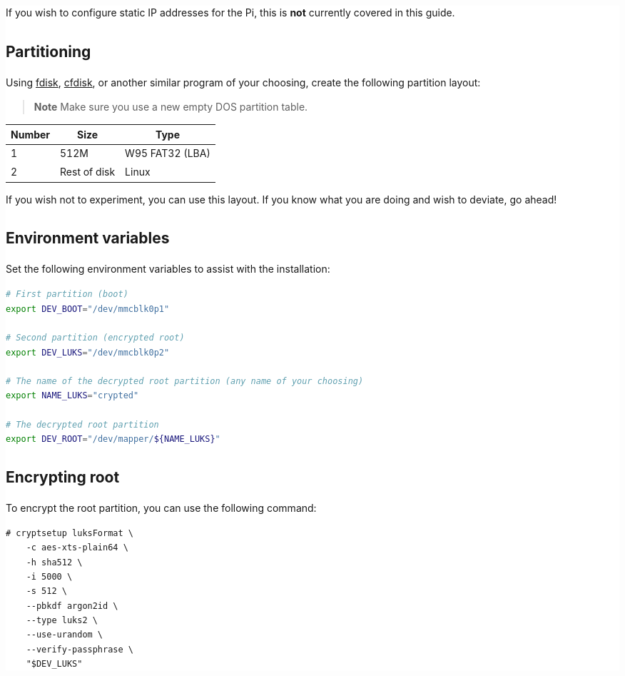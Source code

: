 If you wish to configure static IP addresses for the Pi,
this is **not** currently covered in this guide.

## Partitioning
Using
[fdisk](https://www.man7.org/linux/man-pages/man8/fdisk.8.html),
[cfdisk](https://www.man7.org/linux/man-pages/man8/cfdisk.8.html),
or another similar program of your choosing,
create the following partition layout:

> **Note**
> Make sure you use a new empty DOS partition table.

| Number | Size         | Type            |
| ------ | ------------ | --------------- |
| 1      | 512M         | W95 FAT32 (LBA) |
| 2      | Rest of disk | Linux           |

If you wish not to experiment, you can use
this layout. If you know what you are doing and wish
to deviate, go ahead!

## Environment variables
Set the following environment variables to assist
with the installation:
```sh
# First partition (boot)
export DEV_BOOT="/dev/mmcblk0p1"

# Second partition (encrypted root)
export DEV_LUKS="/dev/mmcblk0p2"

# The name of the decrypted root partition (any name of your choosing)
export NAME_LUKS="crypted"

# The decrypted root partition
export DEV_ROOT="/dev/mapper/${NAME_LUKS}"
```

## Encrypting root
To encrypt the root partition, you can use the following command:
```
# cryptsetup luksFormat \
    -c aes-xts-plain64 \
    -h sha512 \
    -i 5000 \
    -s 512 \
    --pbkdf argon2id \
    --type luks2 \
    --use-urandom \
    --verify-passphrase \
    "$DEV_LUKS"
```

